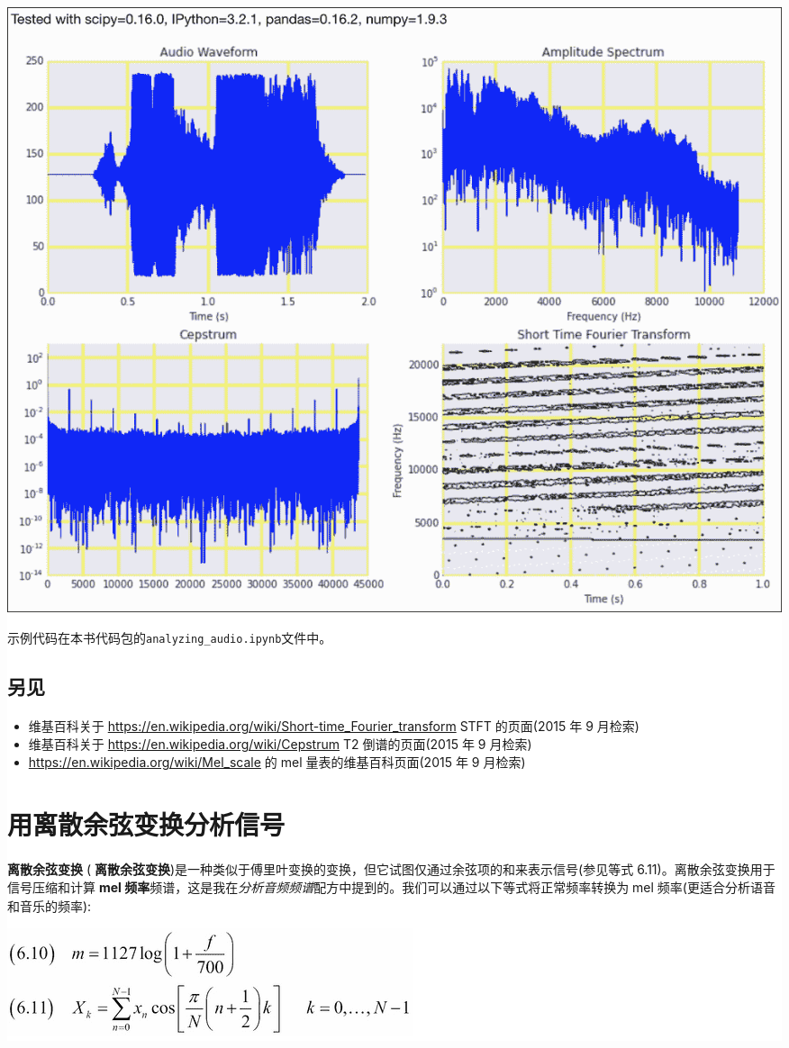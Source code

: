 ![How to do it...](img/B04223_06_14.jpg)

示例代码在本书代码包的`analyzing_audio.ipynb`文件中。

## 另见

*   维基百科关于 https://en.wikipedia.org/wiki/Short-time_Fourier_transform STFT 的页面(2015 年 9 月检索)
*   维基百科关于 https://en.wikipedia.org/wiki/Cepstrum T2 倒谱的页面(2015 年 9 月检索)
*   https://en.wikipedia.org/wiki/Mel_scale 的 mel 量表的维基百科页面(2015 年 9 月检索)

# 用离散余弦变换分析信号

**离散余弦变换** ( **离散余弦变换**)是一种类似于傅里叶变换的变换，但它试图仅通过余弦项的和来表示信号(参见等式 6.11)。离散余弦变换用于信号压缩和计算 **mel 频率**频谱，这是我在*分析音频频谱*配方中提到的。我们可以通过以下等式将正常频率转换为 mel 频率(更适合分析语音和音乐的频率):

![Analyzing signals with the discrete cosine transform](img/B04223_06_15.jpg)

